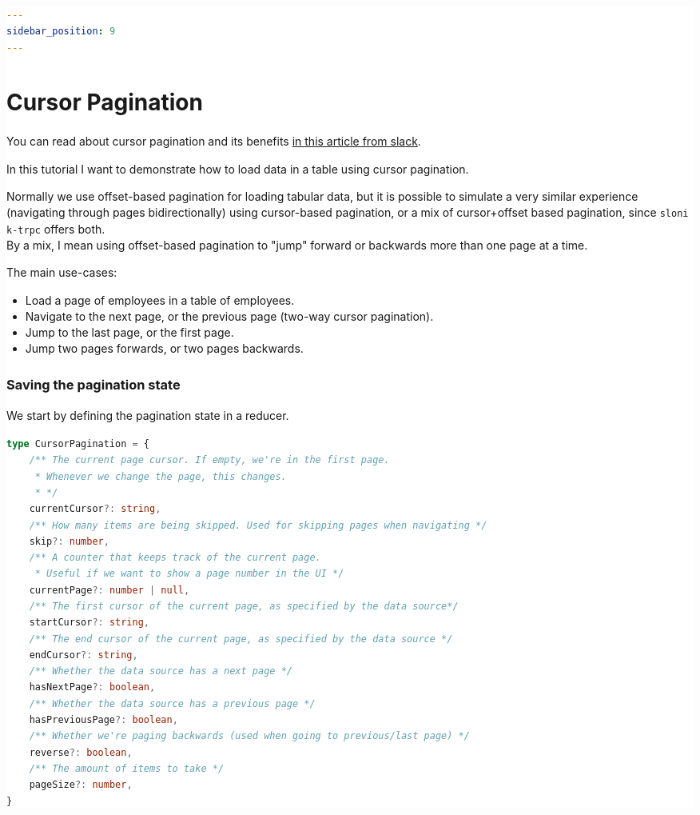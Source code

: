 ```yaml
---
sidebar_position: 9
---
```


# Cursor Pagination

You can read about cursor pagination and its benefits [in this article from slack](https://slack.engineering/evolving-api-pagination-at-slack/).

In this tutorial I want to demonstrate how to load data in a table using cursor pagination.

Normally we use offset-based pagination for loading tabular data, but it is possible to simulate a very similar experience (navigating through pages bidirectionally) using cursor-based pagination, or a mix of cursor+offset based pagination, since `slonik-trpc` offers both.  
By a mix, I mean using offset-based pagination to "jump" forward or backwards more than one page at a time.

The main use-cases:
- Load a page of employees in a table of employees.
- Navigate to the next page, or the previous page (two-way cursor pagination).
- Jump to the last page, or the first page.
- Jump two pages forwards, or two pages backwards.

### Saving the pagination state

We start by defining the pagination state in a reducer.

```ts title="useCursorPagination.ts"
type CursorPagination = {
    /** The current page cursor. If empty, we're in the first page.
     * Whenever we change the page, this changes.
     * */
    currentCursor?: string,
    /** How many items are being skipped. Used for skipping pages when navigating */
    skip?: number,
    /** A counter that keeps track of the current page.
     * Useful if we want to show a page number in the UI */
    currentPage?: number | null,
    /** The first cursor of the current page, as specified by the data source*/
    startCursor?: string,
    /** The end cursor of the current page, as specified by the data source */
    endCursor?: string,
    /** Whether the data source has a next page */
    hasNextPage?: boolean,
    /** Whether the data source has a previous page */
    hasPreviousPage?: boolean,
    /** Whether we're paging backwards (used when going to previous/last page) */
    reverse?: boolean,
    /** The amount of items to take */
    pageSize?: number,
}
```
